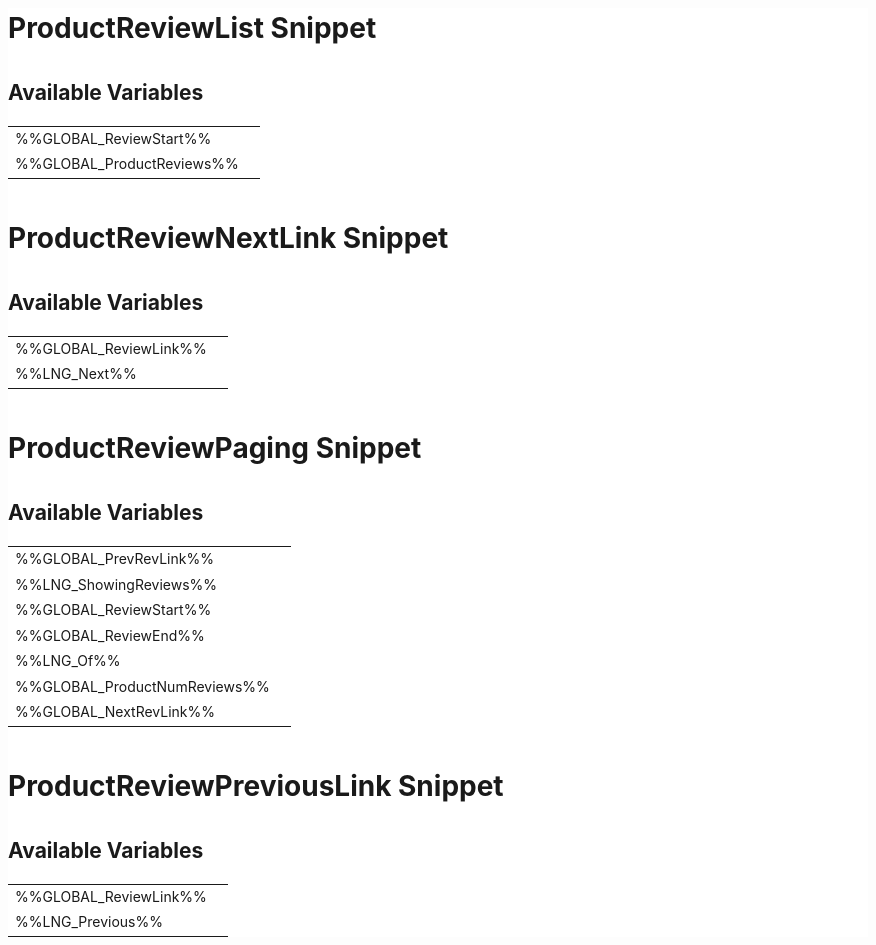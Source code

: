 # ProductReviewList Snippet

## Available Variables
|||
|---|---|
| %%GLOBAL_ReviewStart%% |
| %%GLOBAL_ProductReviews%% |

# ProductReviewNextLink Snippet

## Available Variables
|||
|---|---|
| %%GLOBAL_ReviewLink%% |
| %%LNG_Next%% |

# ProductReviewPaging Snippet

## Available Variables
|||
|---|---|
| %%GLOBAL_PrevRevLink%% |
| %%LNG_ShowingReviews%% |
| %%GLOBAL_ReviewStart%% |
| %%GLOBAL_ReviewEnd%% |
| %%LNG_Of%% |
| %%GLOBAL_ProductNumReviews%% |
| %%GLOBAL_NextRevLink%% |

# ProductReviewPreviousLink Snippet

## Available Variables
|||
|---|---|
| %%GLOBAL_ReviewLink%% |
| %%LNG_Previous%% |
